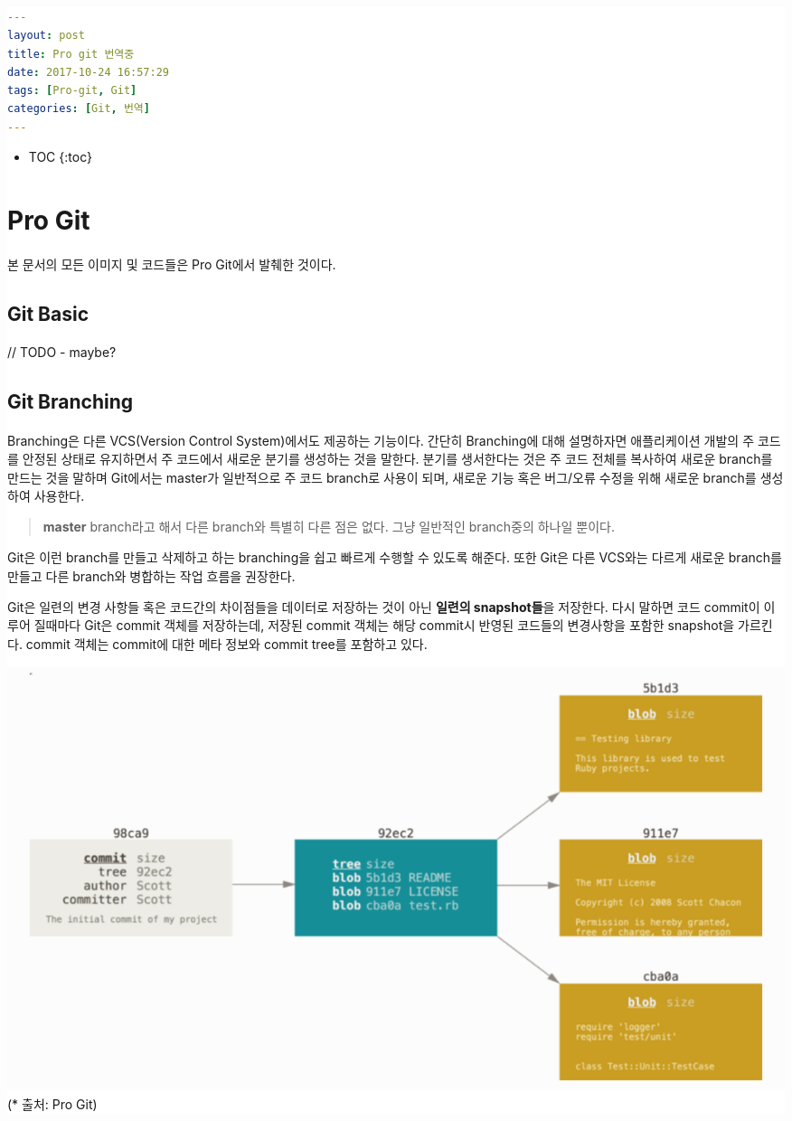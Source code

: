 ```yaml
---
layout: post
title: Pro git 번역중
date: 2017-10-24 16:57:29
tags: [Pro-git, Git]
categories: [Git, 번역]
---
```

* TOC
{:toc}

# Pro Git
본 문서의 모든 이미지 및 코드들은 Pro Git에서 발췌한 것이다.

## Git Basic
// TODO - maybe?

## Git Branching
Branching은 다른 VCS(Version Control System)에서도 제공하는 기능이다. 간단히 Branching에 대해 설명하자면 애플리케이션 개발의 주 코드를 안정된 상태로 유지하면서 주 코드에서 새로운 분기를 생성하는 것을 말한다. 분기를 생서한다는 것은 주 코드 전체를 복사하여 새로운 branch를 만드는 것을 말하며 Git에서는 master가 일반적으로 주 코드 branch로 사용이 되며, 새로운 기능 혹은 버그/오류 수정을 위해 새로운 branch를 생성하여 사용한다.

> **master** branch라고 해서 다른 branch와 특별히 다른 점은 없다. 그냥 일반적인 branch중의 하나일 뿐이다.

Git은 이런 branch를 만들고 삭제하고 하는 branching을 쉽고 빠르게 수행할 수 있도록 해준다. 또한 Git은 다른 VCS와는 다르게 새로운 branch를 만들고 다른 branch와 병합하는 작업 흐름을 권장한다.

Git은 일련의 변경 사항들 혹은 코드간의 차이점들을 데이터로 저장하는 것이 아닌 **일련의 snapshot들**을 저장한다.  다시 말하면 코드 commit이 이루어 질때마다 Git은 commit 객체를 저장하는데, 저장된 commit 객체는 해당 commit시 반영된 코드들의 변경사항을 포함한 snapshot을 가르킨다. commit 객체는 commit에 대한 메타 정보와 commit tree를 포함하고 있다.

![](/assets/pro_git/a_commit_and_its_tree.png)
(*  출처: Pro Git)
